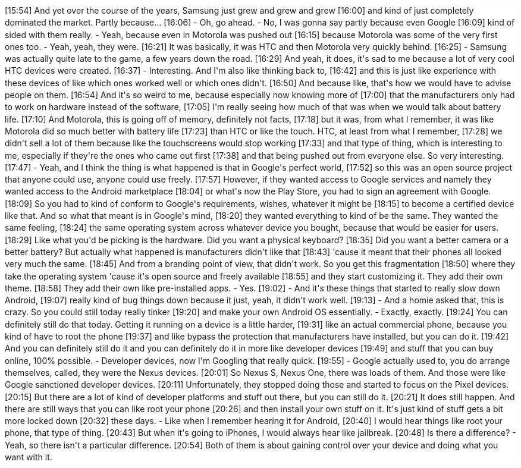 [15:54] And yet over the course of the years, Samsung just grew and grew and grew
[16:00] and kind of just completely dominated the market. Partly because...
[16:06] - Oh, go ahead. - No, I was gonna say partly because even Google
[16:09] kind of sided with them really. - Yeah, because even in Motorola was pushed out
[16:15] because Motorola was some of the very first ones too. - Yeah, yeah, they were.
[16:21] It was basically, it was HTC and then Motorola very quickly behind.
[16:25] - Samsung was actually quite late to the game, a few years down the road.
[16:29] And yeah, it does, it's sad to me because a lot of very cool HTC devices were created.
[16:37] - Interesting. And I'm also like thinking back to,
[16:42] and this is just like experience with these devices of like which ones worked well or which ones didn't.
[16:50] And because like, that's how we would have to advise people on them.
[16:54] And it's so weird to me, because especially now knowing more of
[17:00] that the manufacturers only had to work on hardware instead of the software,
[17:05] I'm really seeing how much of that was when we would talk about battery life.
[17:10] And Motorola, this is going off of memory, definitely not facts,
[17:18] but it was, from what I remember, it was like Motorola did so much better with battery life
[17:23] than HTC or like the touch. HTC, at least from what I remember,
[17:28] we didn't sell a lot of them because like the touchscreens would stop working
[17:33] and that type of thing, which is interesting to me, especially if they're the ones who came out first
[17:38] and that being pushed out from everyone else. So very interesting.
[17:47] - Yeah, and I think the thing is what happened is that in Google's perfect world,
[17:52] so this was an open source project that anyone could use, anyone could use freely.
[17:57] However, if they wanted access to Google services and namely they wanted access to the Android marketplace
[18:04] or what's now the Play Store, you had to sign an agreement with Google.
[18:09] So you had to kind of conform to Google's requirements, wishes, whatever it might be
[18:15] to become a certified device like that. And so what that meant is in Google's mind,
[18:20] they wanted everything to kind of be the same. They wanted the same feeling,
[18:24] the same operating system across whatever device you bought, because that would be easier for users.
[18:29] Like what you'd be picking is the hardware. Did you want a physical keyboard?
[18:35] Did you want a better camera or a better battery? But actually what happened is manufacturers didn't like that
[18:43] 'cause it meant that their phones all looked very much the same.
[18:45] And from a branding point of view, that didn't work. So you get this fragmentation
[18:50] where they take the operating system 'cause it's open source and freely available
[18:55] and they start customizing it. They add their own theme.
[18:58] They add their own like pre-installed apps. - Yes.
[19:02] - And it's these things that started to really slow down Android,
[19:07] really kind of bug things down because it just, yeah, it didn't work well.
[19:13] - And a homie asked that, this is crazy. So you could still today really tinker
[19:20] and make your own Android OS essentially. - Exactly, exactly.
[19:24] You can definitely still do that today. Getting it running on a device is a little harder,
[19:31] like an actual commercial phone, because you kind of have to root the phone
[19:37] and like bypass the protection that manufacturers have installed, but you can do it.
[19:42] And you can definitely still do it and you can definitely do it in more like developer devices
[19:49] and stuff that you can buy online, 100% possible. - Developer devices, now I'm Googling that really quick.
[19:55] - Google actually used to, you do arrange themselves, called, they were the Nexus devices.
[20:01] So Nexus S, Nexus One, there was loads of them. And those were like Google sanctioned developer devices.
[20:11] Unfortunately, they stopped doing those and started to focus on the Pixel devices.
[20:15] But there are a lot of kind of developer platforms and stuff out there, but you can still do it.
[20:21] It does still happen. And there are still ways that you can like root your phone
[20:26] and then install your own stuff on it. It's just kind of stuff gets a bit more locked down
[20:32] these days. - Like when I remember hearing it for Android,
[20:40] I would hear things like root your phone, that type of thing.
[20:43] But when it's going to iPhones, I would always hear like jailbreak.
[20:48] Is there a difference? - Yeah, so there isn't a particular difference.
[20:54] Both of them is about gaining control over your device and doing what you want with it.